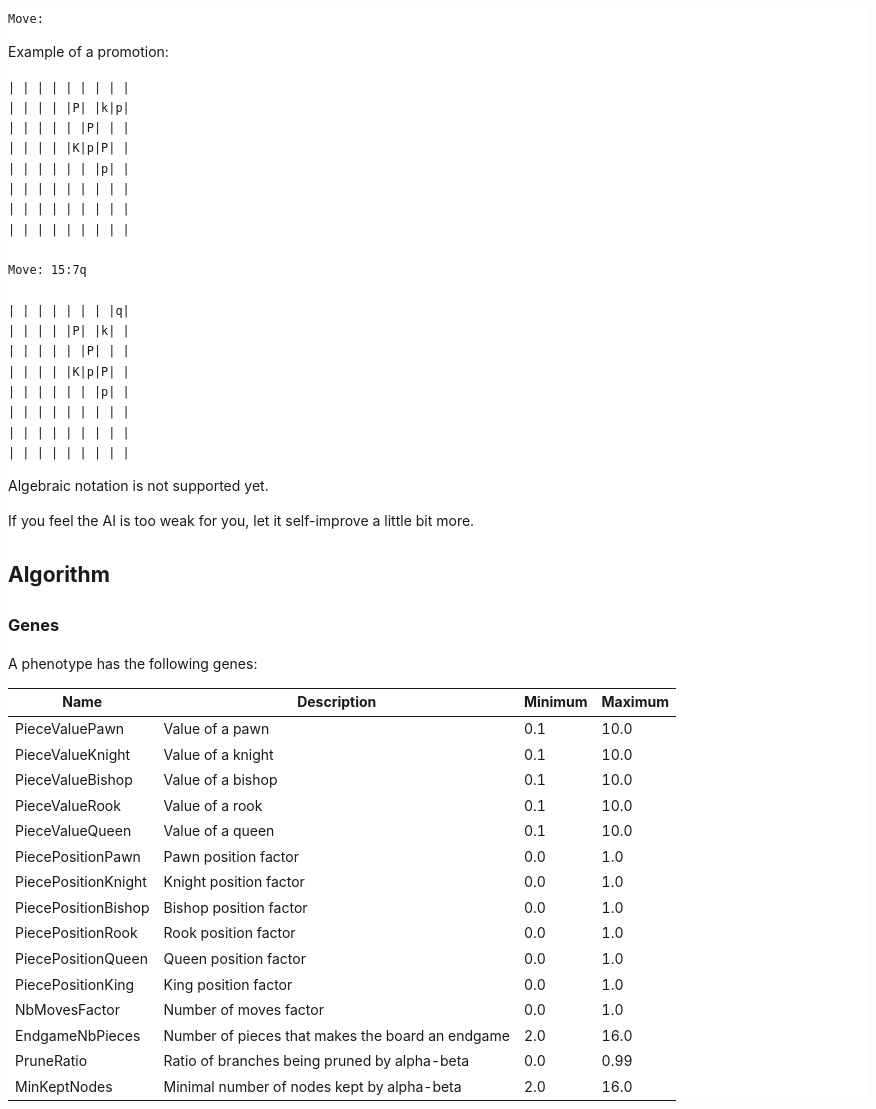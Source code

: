 ```
Move:
```

Example of a promotion:

```
| | | | | | | | |
| | | | |P| |k|p|
| | | | | |P| | |
| | | | |K|p|P| |
| | | | | | |p| |
| | | | | | | | |
| | | | | | | | |
| | | | | | | | |

Move: 15:7q

| | | | | | | |q|
| | | | |P| |k| |
| | | | | |P| | |
| | | | |K|p|P| |
| | | | | | |p| |
| | | | | | | | |
| | | | | | | | |
| | | | | | | | |
```

Algebraic notation is not supported yet.

If you feel the AI is too weak for you, let it self-improve a little bit more.

## Algorithm

### Genes

A phenotype has the following genes:

| Name                | Description                                      | Minimum | Maximum |
| ------------------- | ------------------------------------------------ | ------- | ------- |
| PieceValuePawn      | Value of a pawn                                  | 0.1     | 10.0    |
| PieceValueKnight    | Value of a knight                                | 0.1     | 10.0    |
| PieceValueBishop    | Value of a bishop                                | 0.1     | 10.0    |
| PieceValueRook      | Value of a rook                                  | 0.1     | 10.0    |
| PieceValueQueen     | Value of a queen                                 | 0.1     | 10.0    |
| PiecePositionPawn   | Pawn position factor                             | 0.0     | 1.0     |
| PiecePositionKnight | Knight position factor                           | 0.0     | 1.0     |
| PiecePositionBishop | Bishop position factor                           | 0.0     | 1.0     |
| PiecePositionRook   | Rook position factor                             | 0.0     | 1.0     |
| PiecePositionQueen  | Queen position factor                            | 0.0     | 1.0     |
| PiecePositionKing   | King position factor                             | 0.0     | 1.0     |
| NbMovesFactor       | Number of moves factor                           | 0.0     | 1.0     |
| EndgameNbPieces     | Number of pieces that makes the board an endgame | 2.0     | 16.0    |
| PruneRatio          | Ratio of branches being pruned by alpha-beta     | 0.0     | 0.99    |
| MinKeptNodes        | Minimal number of nodes kept by alpha-beta       | 2.0     | 16.0    |
